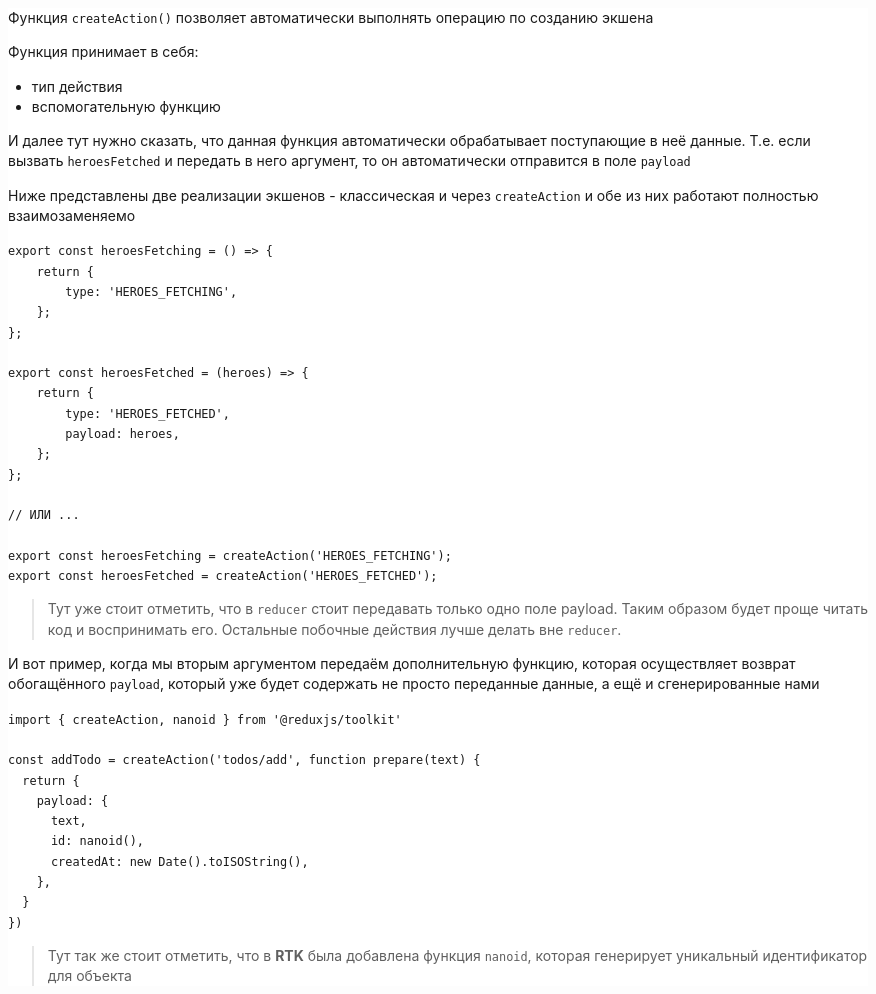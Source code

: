 Функция `createAction()` позволяет автоматически выполнять операцию по созданию экшена

Функция принимает в себя:

- тип действия
- вспомогательную функцию

И далее тут нужно сказать, что данная функция автоматически обрабатывает поступающие в неё данные. Т.е. если вызвать `heroesFetched` и передать в него аргумент, то он автоматически отправится в поле `payload`

Ниже представлены две реализации экшенов - классическая и через `createAction` и обе из них работают полностью взаимозаменяемо

```JS
export const heroesFetching = () => {
	return {
		type: 'HEROES_FETCHING',
	};
};

export const heroesFetched = (heroes) => {
	return {
		type: 'HEROES_FETCHED',
		payload: heroes,
	};
};

// ИЛИ ...

export const heroesFetching = createAction('HEROES_FETCHING');
export const heroesFetched = createAction('HEROES_FETCHED');
```

> Тут уже стоит отметить, что в `reducer` стоит передавать только одно поле payload. Таким образом будет проще читать код и воспринимать его. Остальные побочные действия лучше делать вне `reducer`.

И вот пример, когда мы вторым аргументом передаём дополнительную функцию, которая осуществляет возврат обогащённого `payload`, который уже будет содержать не просто переданные данные, а ещё и сгенерированные нами

```JS
import { createAction, nanoid } from '@reduxjs/toolkit'

const addTodo = createAction('todos/add', function prepare(text) {
  return {
    payload: {
      text,
      id: nanoid(),
      createdAt: new Date().toISOString(),
    },
  }
})
```

> Тут так же стоит отметить, что в **RTK** была добавлена функция `nanoid`, которая генерирует уникальный идентификатор для объекта
